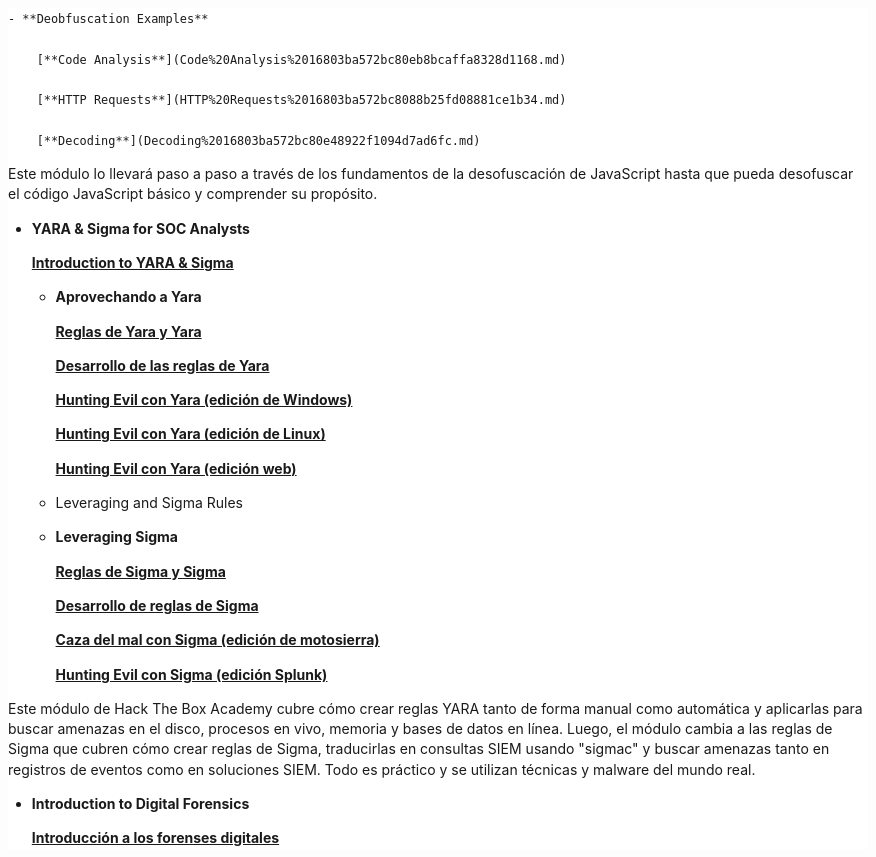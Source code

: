     - **Deobfuscation Examples**
        
        [**Code Analysis**](Code%20Analysis%2016803ba572bc80eb8bcaffa8328d1168.md)
        
        [**HTTP Requests**](HTTP%20Requests%2016803ba572bc8088b25fd08881ce1b34.md)
        
        [**Decoding**](Decoding%2016803ba572bc80e48922f1094d7ad6fc.md)
        

Este módulo lo llevará paso a paso a través de los fundamentos de la desofuscación de JavaScript hasta que pueda desofuscar el código JavaScript básico y comprender su propósito.

- **YARA & Sigma for SOC Analysts**
    
    [**Introduction to YARA & Sigma**](Introduction%20to%20YARA%20&%20Sigma%201b703ba572bc803680dde691a6e2d0d2.md)
    
    - **Aprovechando a Yara**
        
        [**Reglas de Yara y Yara**](Reglas%20de%20Yara%20y%20Yara%201b703ba572bc80fb8672e262f7be1688.md)
        
        [**Desarrollo de las reglas de Yara**](Desarrollo%20de%20las%20reglas%20de%20Yara%201b703ba572bc80318301d7bb6c1dfa88.md)
        
        [**Hunting Evil con Yara (edición de Windows)**](Hunting%20Evil%20con%20Yara%20(edicio%CC%81n%20de%20Windows)%201b703ba572bc806694b3ea22f495fe52.md)
        
        [**Hunting Evil con Yara (edición de Linux)**](Hunting%20Evil%20con%20Yara%20(edicio%CC%81n%20de%20Linux)%201b703ba572bc800d97bff1a884fac021.md)
        
        [**Hunting Evil con Yara (edición web)**](Hunting%20Evil%20con%20Yara%20(edicio%CC%81n%20web)%201b703ba572bc80828eb4f4280f47bd39.md)
        
    - Leveraging and Sigma Rules
        
        
    - **Leveraging Sigma**
        
        [**Reglas de Sigma y Sigma**](Reglas%20de%20Sigma%20y%20Sigma%201b703ba572bc80efa159f6a28ebe2309.md)
        
        [**Desarrollo de reglas de Sigma**](Desarrollo%20de%20reglas%20de%20Sigma%201b703ba572bc80afa579d177f130b409.md)
        
        [**Caza del mal con Sigma (edición de motosierra)**](Caza%20del%20mal%20con%20Sigma%20(edicio%CC%81n%20de%20motosierra)%201b703ba572bc8097b97fc7f9c3c6e094.md)
        
        [**Hunting Evil con Sigma (edición Splunk)**](Hunting%20Evil%20con%20Sigma%20(edicio%CC%81n%20Splunk)%201b703ba572bc808db4b9c0ffcc4964f4.md)
        

Este módulo de Hack The Box Academy cubre cómo crear reglas YARA tanto de forma manual como automática y aplicarlas para buscar amenazas en el disco, procesos en vivo, memoria y bases de datos en línea. Luego, el módulo cambia a las reglas de Sigma que cubren cómo crear reglas de Sigma, traducirlas en consultas SIEM usando "sigmac" y buscar amenazas tanto en registros de eventos como en soluciones SIEM. Todo es práctico y se utilizan técnicas y malware del mundo real.

- **Introduction to Digital Forensics**
    
    [**Introducción a los forenses digitales**](Introduccio%CC%81n%20a%20los%20forenses%20digitales%201b703ba572bc8066bff9c6ca7600ce98.md)
    